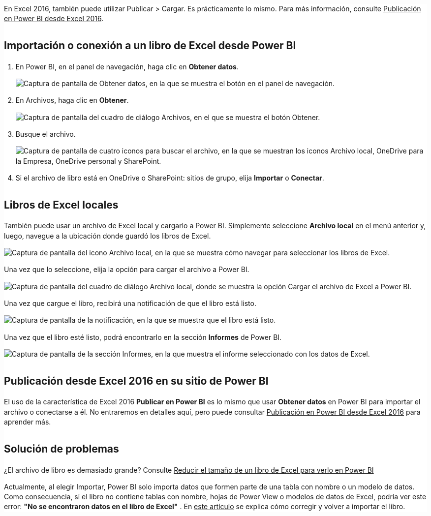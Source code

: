 En Excel 2016, también puede utilizar Publicar > Cargar. Es prácticamente lo mismo. Para más información, consulte [Publicación en Power BI desde Excel 2016](service-publish-from-excel.md).

## <a name="import-or-connect-to-an-excel-workbook-from-power-bi"></a>Importación o conexión a un libro de Excel desde Power BI
1. En Power BI, en el panel de navegación, haga clic en **Obtener datos**.
   
   ![Captura de pantalla de Obtener datos, en la que se muestra el botón en el panel de navegación.](media/service-excel-workbook-files/excel_get_data_button.png)
2. En Archivos, haga clic en **Obtener**.
   
   ![Captura de pantalla del cuadro de diálogo Archivos, en el que se muestra el botón Obtener.](media/service-excel-workbook-files/excel_files_get.png)
3. Busque el archivo.
   
   ![Captura de pantalla de cuatro iconos para buscar el archivo, en la que se muestran los iconos Archivo local, OneDrive para la Empresa, OneDrive personal y SharePoint.](media/service-excel-workbook-files/excel_find_your_file.png)
4. Si el archivo de libro está en OneDrive o SharePoint: sitios de grupo, elija **Importar** o **Conectar**.

## <a name="local-excel-workbooks"></a>Libros de Excel locales
También puede usar un archivo de Excel local y cargarlo a Power BI. Simplemente seleccione **Archivo local** en el menú anterior y, luego, navegue a la ubicación donde guardó los libros de Excel.

![Captura de pantalla del icono Archivo local, en la que se muestra cómo navegar para seleccionar los libros de Excel.](media/service-excel-workbook-files/excel_import_6.png)

Una vez que lo seleccione, elija la opción para cargar el archivo a Power BI.

![Captura de pantalla del cuadro de diálogo Archivo local, donde se muestra la opción Cargar el archivo de Excel a Power BI.](media/service-excel-workbook-files/excel_import_7.png)

Una vez que cargue el libro, recibirá una notificación de que el libro está listo.

![Captura de pantalla de la notificación, en la que se muestra que el libro está listo.](media/service-excel-workbook-files/excel_import_8.png)

Una vez que el libro esté listo, podrá encontrarlo en la sección **Informes** de Power BI.

![Captura de pantalla de la sección Informes, en la que muestra el informe seleccionado con los datos de Excel.](media/service-excel-workbook-files/excel_import_9.png)

## <a name="publish-from-excel-2016-to-your-power-bi-site"></a>Publicación desde Excel 2016 en su sitio de Power BI
El uso de la característica de Excel 2016 **Publicar en Power BI** es lo mismo que usar **Obtener datos** en Power BI para importar el archivo o conectarse a él. No entraremos en detalles aquí, pero puede consultar [Publicación en Power BI desde Excel 2016](service-publish-from-excel.md) para aprender más.

## <a name="troubleshooting"></a>Solución de problemas
¿El archivo de libro es demasiado grande? Consulte [Reducir el tamaño de un libro de Excel para verlo en Power BI](reduce-the-size-of-an-excel-workbook.md)

Actualmente, al elegir Importar, Power BI solo importa datos que formen parte de una tabla con nombre o un modelo de datos. Como consecuencia, si el libro no contiene tablas con nombre, hojas de Power View o modelos de datos de Excel, podría ver este error: **"No se encontraron datos en el libro de Excel"** . En [este artículo](service-admin-troubleshoot-excel-workbook-data.md) se explica cómo corregir y volver a importar el libro.
